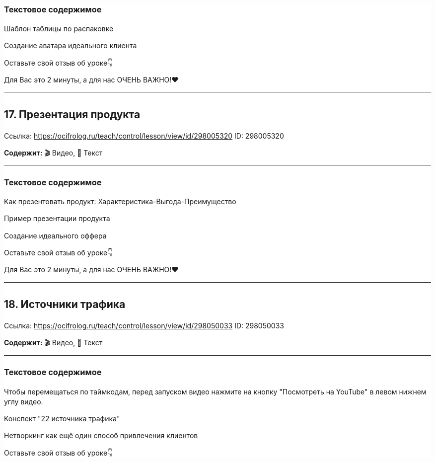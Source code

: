 ### Текстовое содержимое

Шаблон таблицы по распаковке

Создание аватара идеального клиента

Оставьте свой отзыв об уроке👇

Для Вас это 2 минуты, а для нас ОЧЕНЬ ВАЖНО!❤️



---

<a id='инфобизнес-под-ключ-lesson-17'></a>
## 17. Презентация продукта
Ссылка: https://ocifrolog.ru/teach/control/lesson/view/id/298005320
ID: 298005320

**Содержит:** 🎬 Видео, 📝 Текст

---

### Текстовое содержимое

Как презентовать продукт: Характеристика-Выгода-Преимущество

Пример презентации продукта

Создание идеального оффера

Оставьте свой отзыв об уроке👇

Для Вас это 2 минуты, а для нас ОЧЕНЬ ВАЖНО!❤️



---

<a id='инфобизнес-под-ключ-lesson-18'></a>
## 18. Источники трафика
Ссылка: https://ocifrolog.ru/teach/control/lesson/view/id/298050033
ID: 298050033

**Содержит:** 🎬 Видео, 📝 Текст

---

### Текстовое содержимое

Чтобы перемещаться по таймкодам, перед запуском видео нажмите на кнопку "Посмотреть на YouTube" в левом нижнем углу видео.

Конспект "22 источника трафика"

Нетворкинг как ещё один способ привлечения клиентов

Оставьте свой отзыв об уроке👇
